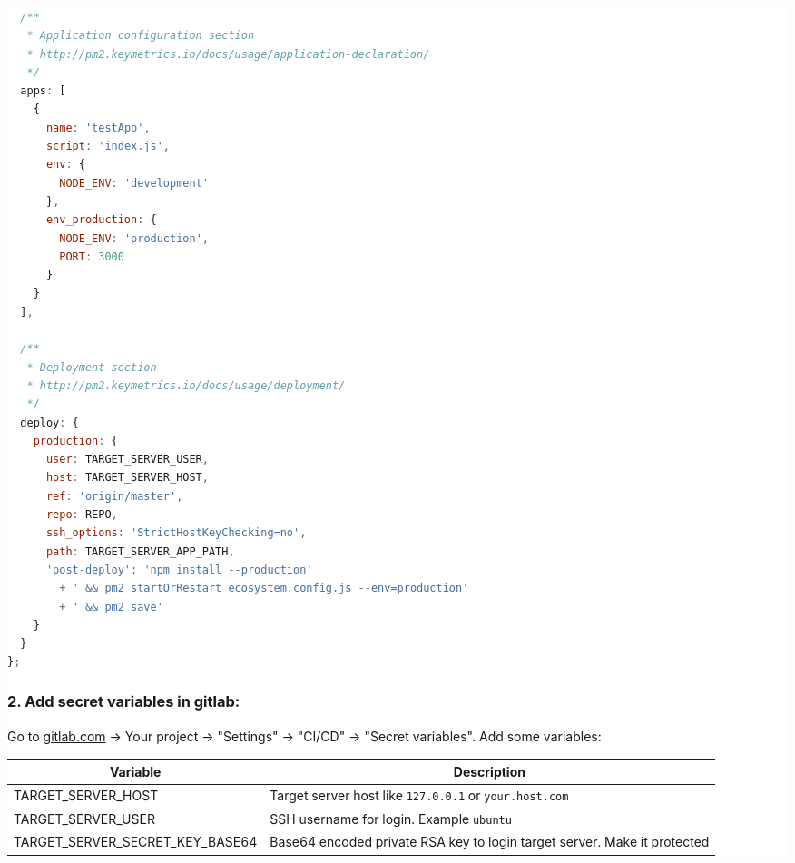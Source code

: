 ```javascript
  /**
   * Application configuration section
   * http://pm2.keymetrics.io/docs/usage/application-declaration/
   */
  apps: [
    {
      name: 'testApp',
      script: 'index.js',
      env: {
        NODE_ENV: 'development'
      },
      env_production: {
        NODE_ENV: 'production',
        PORT: 3000
      }
    }
  ],

  /**
   * Deployment section
   * http://pm2.keymetrics.io/docs/usage/deployment/
   */
  deploy: {
    production: {
      user: TARGET_SERVER_USER,
      host: TARGET_SERVER_HOST,
      ref: 'origin/master',
      repo: REPO,
      ssh_options: 'StrictHostKeyChecking=no',
      path: TARGET_SERVER_APP_PATH,
      'post-deploy': 'npm install --production'
        + ' && pm2 startOrRestart ecosystem.config.js --env=production'
        + ' && pm2 save'
    }
  }
};
```

### 2. Add secret variables in gitlab:

Go to [gitlab.com](https:/gitlab.com) -> Your project -> "Settings" -> "CI/CD" -> "Secret variables".
Add some variables:

| Variable                        | Description                                              |
|---------------------------------|----------------------------------------------------------|
| TARGET_SERVER_HOST              | Target server host like `127.0.0.1` or `your.host.com`   |
| TARGET_SERVER_USER              | SSH username for login. Example `ubuntu`                                |
| TARGET_SERVER_SECRET_KEY_BASE64 | Base64 encoded private RSA key to login target server. Make it protected |
